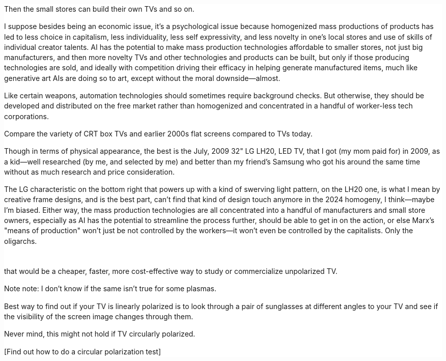 Then the small stores can build their own TVs and so on. 

I suppose besides being an economic issue, it’s a psychological issue because homogenized mass productions of products has led to less choice in capitalism, less individuality, less self expressivity, and less novelty in one’s local stores and use of skills of individual creator talents. AI has the potential to make mass production technologies affordable to smaller stores, not just big manufacturers, and then more novelty TVs and other technologies and products can be built, but only if those producing technologies are sold, and ideally with competition driving their efficacy in helping generate manufactured items, much like generative art AIs are doing so to art, except without the moral downside—almost. 

Like certain weapons, automation technologies should sometimes require background checks. But otherwise, they should be developed and distributed on the free market rather than homogenized and concentrated in a handful of worker-less tech corporations. 

Compare the variety of CRT box TVs and earlier 2000s flat screens compared to TVs today.

Though in terms of physical appearance, the best is the July, 2009 32" LG LH20, LED TV, that I got (my mom paid for) in 2009, as a kid—well researched (by me, and selected by me) and better than my friend’s Samsung who got his around the same time without as much research and price consideration. 

The LG characteristic on the bottom right that powers up with a kind of swerving light pattern, on the LH20 one, is what I mean by creative frame designs, and is the best part, can’t find that kind of design touch anymore in the 2024 homogeny, I think—maybe I’m biased. Either way, the mass production technologies are all concentrated into a handful of manufacturers and small store owners, especially as AI has the potential to streamline the process further, should be able to get in on the action, or else Marx’s "means of production" won’t just be not controlled by the workers—it won’t even be controlled by the capitalists. Only the oligarchs. 

#


 that would be a cheaper, faster, more cost-effective way to study or commercialize unpolarized TV.

Note note: I don’t know if the same isn’t true for some plasmas. 

Best way to find out if your TV is linearly polarized is to look through a pair of sunglasses at different angles to your TV and see if the visibility of the screen image changes through them. 

Never mind, this might not hold if TV circularly polarized. 

[Find out how to do a circular polarization test]



